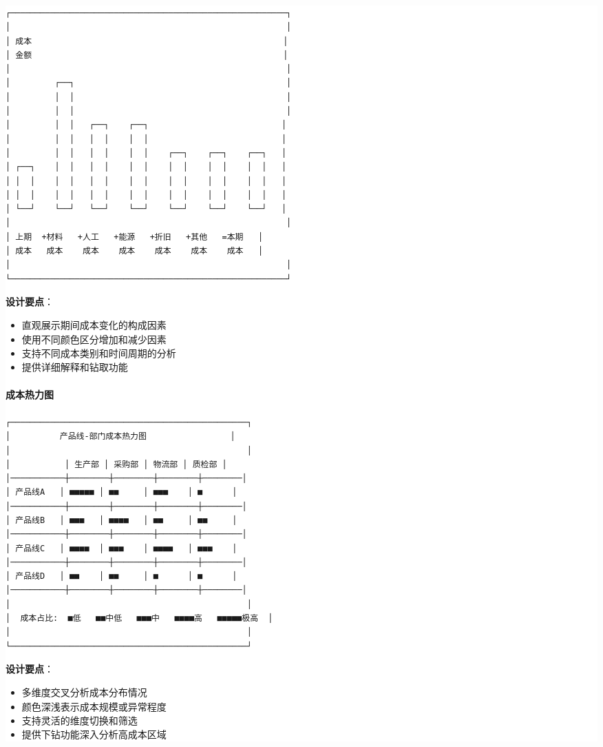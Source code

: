 ```
┌────────────────────────────────────────────────────────┐
│                                                        │
│ 成本                                                   │
│ 金额                                                   │
│                                                        │
│         ┌──┐                                           │
│         │  │                                           │
│         │  │                                           │
│         │  │   ┌──┐    ┌──┐                           │
│         │  │   │  │    │  │                           │
│         │  │   │  │    │  │    ┌──┐    ┌──┐    ┌──┐   │
│ ┌──┐    │  │   │  │    │  │    │  │    │  │    │  │   │
│ │  │    │  │   │  │    │  │    │  │    │  │    │  │   │
│ │  │    │  │   │  │    │  │    │  │    │  │    │  │   │
│ └──┘    └──┘   └──┘    └──┘    └──┘    └──┘    └──┘   │
│                                                        │
│ 上期  +材料   +人工   +能源   +折旧   +其他   =本期   │
│ 成本   成本    成本    成本    成本    成本    成本   │
│                                                        │
└────────────────────────────────────────────────────────┘
```

**设计要点**：
- 直观展示期间成本变化的构成因素
- 使用不同颜色区分增加和减少因素
- 支持不同成本类别和时间周期的分析
- 提供详细解释和钻取功能

#### 成本热力图

```
┌────────────────────────────────────────────────┐
│          产品线-部门成本热力图                 │
│                                                │
│           │ 生产部 │ 采购部 │ 物流部 │ 质检部 │
│───────────┼────────┼────────┼────────┼────────│
│ 产品线A   │ ■■■■■ │ ■■     │ ■■■    │ ■      │
│───────────┼────────┼────────┼────────┼────────│
│ 产品线B   │ ■■■   │ ■■■■   │ ■■     │ ■■     │
│───────────┼────────┼────────┼────────┼────────│
│ 产品线C   │ ■■■■  │ ■■■    │ ■■■■   │ ■■■    │
│───────────┼────────┼────────┼────────┼────────│
│ 产品线D   │ ■■    │ ■■     │ ■      │ ■      │
│───────────┼────────┼────────┼────────┼────────│
│                                                │
│  成本占比:  ■低   ■■中低   ■■■中   ■■■■高   ■■■■■极高  │
│                                                │
└────────────────────────────────────────────────┘
```

**设计要点**：
- 多维度交叉分析成本分布情况
- 颜色深浅表示成本规模或异常程度
- 支持灵活的维度切换和筛选
- 提供下钻功能深入分析高成本区域
